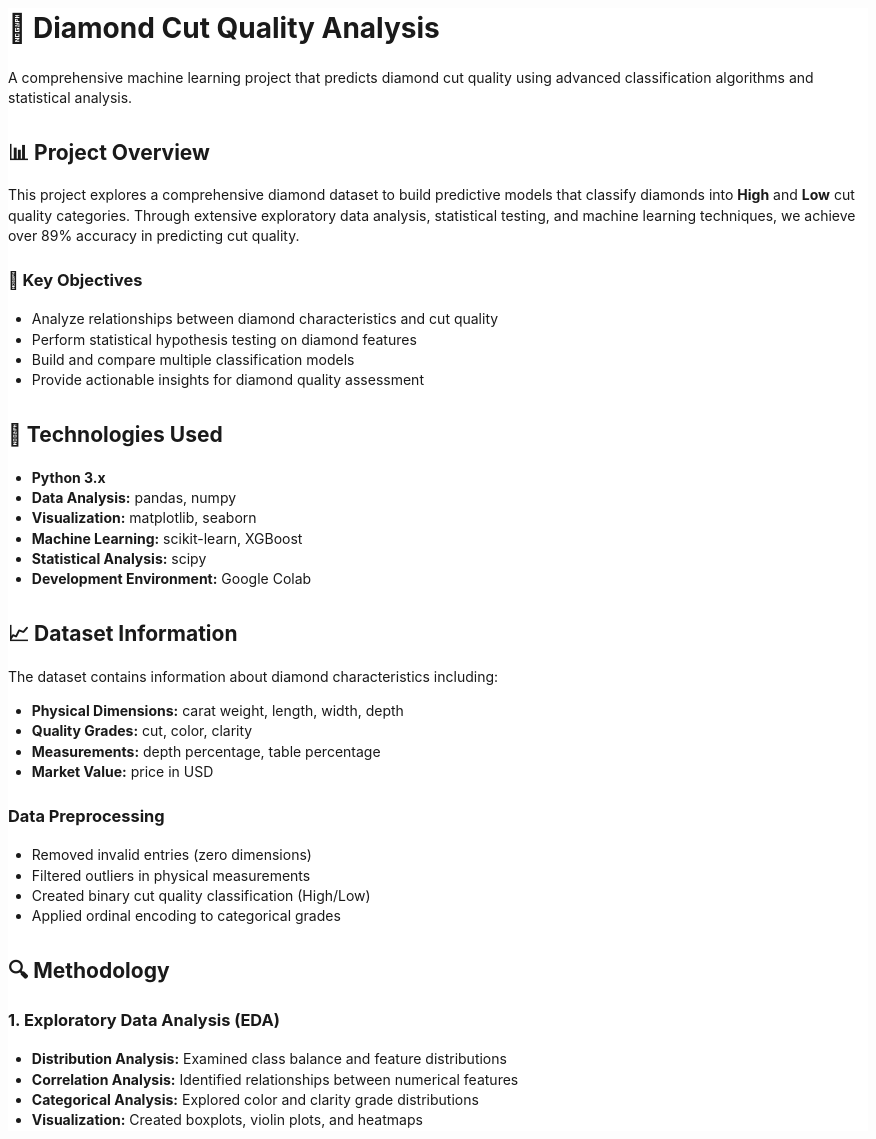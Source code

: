 # **💎 Diamond Cut Quality Analysis**

A comprehensive machine learning project that predicts diamond cut quality using advanced classification algorithms and statistical analysis.

## **📊 Project Overview**

This project explores a comprehensive diamond dataset to build predictive models that classify diamonds into **High** and **Low** cut quality categories. Through extensive exploratory data analysis, statistical testing, and machine learning techniques, we achieve over 89% accuracy in predicting cut quality.

### **🎯 Key Objectives**

* Analyze relationships between diamond characteristics and cut quality  
* Perform statistical hypothesis testing on diamond features  
* Build and compare multiple classification models  
* Provide actionable insights for diamond quality assessment

## **🔧 Technologies Used**

* **Python 3.x**  
* **Data Analysis:** pandas, numpy  
* **Visualization:** matplotlib, seaborn  
* **Machine Learning:** scikit-learn, XGBoost  
* **Statistical Analysis:** scipy  
* **Development Environment:** Google Colab

## **📈 Dataset Information**

The dataset contains information about diamond characteristics including:

* **Physical Dimensions:** carat weight, length, width, depth  
* **Quality Grades:** cut, color, clarity  
* **Measurements:** depth percentage, table percentage  
* **Market Value:** price in USD

### **Data Preprocessing**

* Removed invalid entries (zero dimensions)  
* Filtered outliers in physical measurements  
* Created binary cut quality classification (High/Low)  
* Applied ordinal encoding to categorical grades

## **🔍 Methodology**

### **1\. Exploratory Data Analysis (EDA)**

* **Distribution Analysis:** Examined class balance and feature distributions  
* **Correlation Analysis:** Identified relationships between numerical features  
* **Categorical Analysis:** Explored color and clarity grade distributions  
* **Visualization:** Created boxplots, violin plots, and heatmaps
